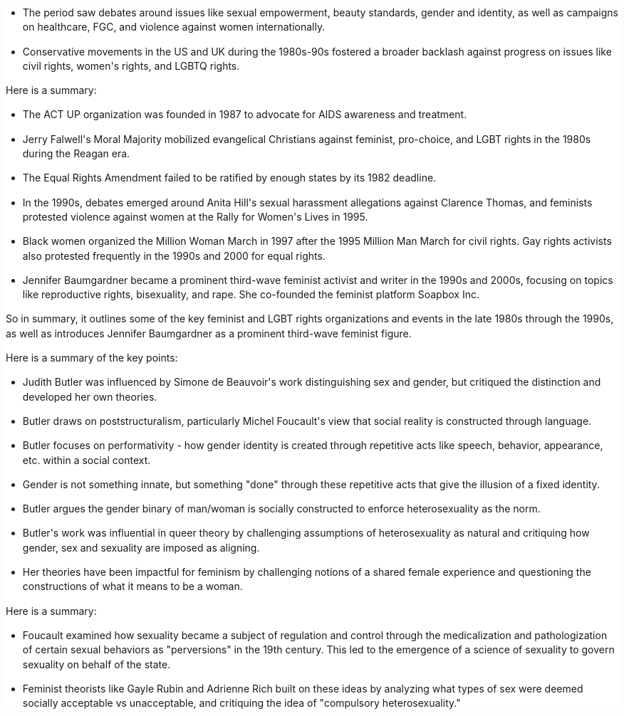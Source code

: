 - The period saw debates around issues like sexual empowerment, beauty standards, gender and identity, as well as campaigns on healthcare, FGC, and violence against women internationally.

- Conservative movements in the US and UK during the 1980s-90s fostered a broader backlash against progress on issues like civil rights, women's rights, and LGBTQ rights.

 Here is a summary:

- The ACT UP organization was founded in 1987 to advocate for AIDS awareness and treatment. 

- Jerry Falwell's Moral Majority mobilized evangelical Christians against feminist, pro-choice, and LGBT rights in the 1980s during the Reagan era. 

- The Equal Rights Amendment failed to be ratified by enough states by its 1982 deadline. 

- In the 1990s, debates emerged around Anita Hill's sexual harassment allegations against Clarence Thomas, and feminists protested violence against women at the Rally for Women's Lives in 1995.

- Black women organized the Million Woman March in 1997 after the 1995 Million Man March for civil rights. Gay rights activists also protested frequently in the 1990s and 2000 for equal rights. 

- Jennifer Baumgardner became a prominent third-wave feminist activist and writer in the 1990s and 2000s, focusing on topics like reproductive rights, bisexuality, and rape. She co-founded the feminist platform Soapbox Inc.

So in summary, it outlines some of the key feminist and LGBT rights organizations and events in the late 1980s through the 1990s, as well as introduces Jennifer Baumgardner as a prominent third-wave feminist figure.

 Here is a summary of the key points:

- Judith Butler was influenced by Simone de Beauvoir's work distinguishing sex and gender, but critiqued the distinction and developed her own theories. 

- Butler draws on poststructuralism, particularly Michel Foucault's view that social reality is constructed through language. 

- Butler focuses on performativity - how gender identity is created through repetitive acts like speech, behavior, appearance, etc. within a social context. 

- Gender is not something innate, but something "done" through these repetitive acts that give the illusion of a fixed identity. 

- Butler argues the gender binary of man/woman is socially constructed to enforce heterosexuality as the norm. 

- Butler's work was influential in queer theory by challenging assumptions of heterosexuality as natural and critiquing how gender, sex and sexuality are imposed as aligning.

- Her theories have been impactful for feminism by challenging notions of a shared female experience and questioning the constructions of what it means to be a woman.

 Here is a summary:

- Foucault examined how sexuality became a subject of regulation and control through the medicalization and pathologization of certain sexual behaviors as "perversions" in the 19th century. This led to the emergence of a science of sexuality to govern sexuality on behalf of the state.

- Feminist theorists like Gayle Rubin and Adrienne Rich built on these ideas by analyzing what types of sex were deemed socially acceptable vs unacceptable, and critiquing the idea of "compulsory heterosexuality." 
